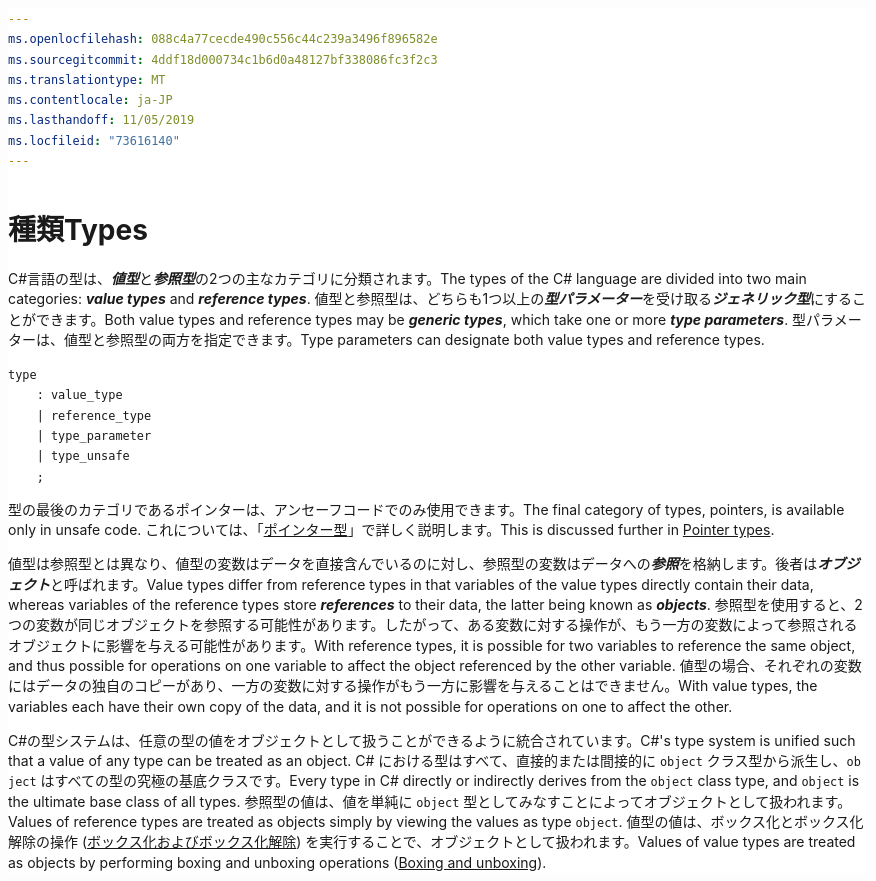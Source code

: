 ```yaml
---
ms.openlocfilehash: 088c4a77cecde490c556c44c239a3496f896582e
ms.sourcegitcommit: 4ddf18d000734c1b6d0a48127bf338086fc3f2c3
ms.translationtype: MT
ms.contentlocale: ja-JP
ms.lasthandoff: 11/05/2019
ms.locfileid: "73616140"
---
```

# <a name="types"></a><span data-ttu-id="8d05f-101">種類</span><span class="sxs-lookup"><span data-stu-id="8d05f-101">Types</span></span>

<span data-ttu-id="8d05f-102">C#言語の型は、***値型***と***参照型***の2つの主なカテゴリに分類されます。</span><span class="sxs-lookup"><span data-stu-id="8d05f-102">The types of the C# language are divided into two main categories: ***value types*** and ***reference types***.</span></span> <span data-ttu-id="8d05f-103">値型と参照型は、どちらも1つ以上の***型パラメーター***を受け取る***ジェネリック型***にすることができます。</span><span class="sxs-lookup"><span data-stu-id="8d05f-103">Both value types and reference types may be ***generic types***, which take one or more ***type parameters***.</span></span> <span data-ttu-id="8d05f-104">型パラメーターは、値型と参照型の両方を指定できます。</span><span class="sxs-lookup"><span data-stu-id="8d05f-104">Type parameters can designate both value types and reference types.</span></span>

```antlr
type
    : value_type
    | reference_type
    | type_parameter
    | type_unsafe
    ;
```

<span data-ttu-id="8d05f-105">型の最後のカテゴリであるポインターは、アンセーフコードでのみ使用できます。</span><span class="sxs-lookup"><span data-stu-id="8d05f-105">The final category of types, pointers, is available only in unsafe code.</span></span> <span data-ttu-id="8d05f-106">これについては、「[ポインター型](unsafe-code.md#pointer-types)」で詳しく説明します。</span><span class="sxs-lookup"><span data-stu-id="8d05f-106">This is discussed further in [Pointer types](unsafe-code.md#pointer-types).</span></span>

<span data-ttu-id="8d05f-107">値型は参照型とは異なり、値型の変数はデータを直接含んでいるのに対し、参照型の変数はデータへの***参照***を格納します。後者は***オブジェクト***と呼ばれます。</span><span class="sxs-lookup"><span data-stu-id="8d05f-107">Value types differ from reference types in that variables of the value types directly contain their data, whereas variables of the reference types store ***references*** to their data, the latter being known as ***objects***.</span></span> <span data-ttu-id="8d05f-108">参照型を使用すると、2つの変数が同じオブジェクトを参照する可能性があります。したがって、ある変数に対する操作が、もう一方の変数によって参照されるオブジェクトに影響を与える可能性があります。</span><span class="sxs-lookup"><span data-stu-id="8d05f-108">With reference types, it is possible for two variables to reference the same object, and thus possible for operations on one variable to affect the object referenced by the other variable.</span></span> <span data-ttu-id="8d05f-109">値型の場合、それぞれの変数にはデータの独自のコピーがあり、一方の変数に対する操作がもう一方に影響を与えることはできません。</span><span class="sxs-lookup"><span data-stu-id="8d05f-109">With value types, the variables each have their own copy of the data, and it is not possible for operations on one to affect the other.</span></span>

<span data-ttu-id="8d05f-110">C#の型システムは、任意の型の値をオブジェクトとして扱うことができるように統合されています。</span><span class="sxs-lookup"><span data-stu-id="8d05f-110">C#'s type system is unified such that a value of any type can be treated as an object.</span></span> <span data-ttu-id="8d05f-111">C# における型はすべて、直接的または間接的に `object` クラス型から派生し、`object` はすべての型の究極の基底クラスです。</span><span class="sxs-lookup"><span data-stu-id="8d05f-111">Every type in C# directly or indirectly derives from the `object` class type, and `object` is the ultimate base class of all types.</span></span> <span data-ttu-id="8d05f-112">参照型の値は、値を単純に `object` 型としてみなすことによってオブジェクトとして扱われます。</span><span class="sxs-lookup"><span data-stu-id="8d05f-112">Values of reference types are treated as objects simply by viewing the values as type `object`.</span></span> <span data-ttu-id="8d05f-113">値型の値は、ボックス化とボックス化解除の操作 ([ボックス化およびボックス化解除](types.md#boxing-and-unboxing)) を実行することで、オブジェクトとして扱われます。</span><span class="sxs-lookup"><span data-stu-id="8d05f-113">Values of value types are treated as objects by performing boxing and unboxing operations ([Boxing and unboxing](types.md#boxing-and-unboxing)).</span></span>
